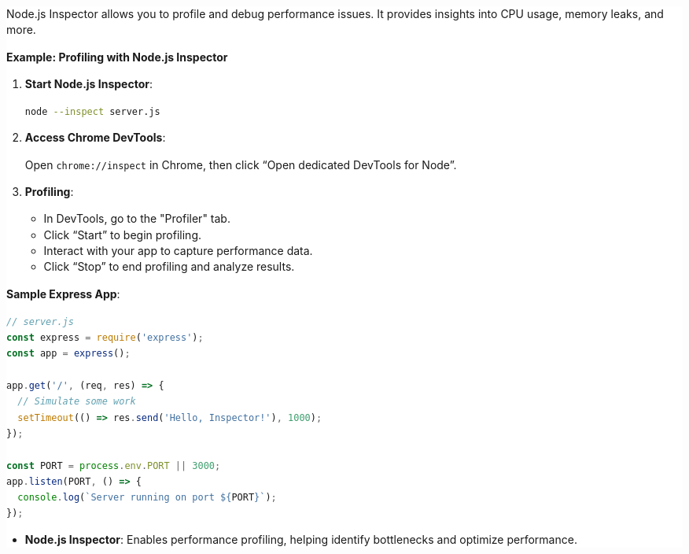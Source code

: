 Node.js Inspector allows you to profile and debug performance issues. It provides insights into CPU usage, memory leaks, and more.

**Example: Profiling with Node.js Inspector**

1. **Start Node.js Inspector**:

   ```bash
   node --inspect server.js
   ```

2. **Access Chrome DevTools**:

   Open `chrome://inspect` in Chrome, then click “Open dedicated DevTools for Node”.

3. **Profiling**:

   - In DevTools, go to the "Profiler" tab.
   - Click “Start” to begin profiling.
   - Interact with your app to capture performance data.
   - Click “Stop” to end profiling and analyze results.

**Sample Express App**:

```javascript
// server.js
const express = require('express');
const app = express();

app.get('/', (req, res) => {
  // Simulate some work
  setTimeout(() => res.send('Hello, Inspector!'), 1000);
});

const PORT = process.env.PORT || 3000;
app.listen(PORT, () => {
  console.log(`Server running on port ${PORT}`);
});
```

- **Node.js Inspector**: Enables performance profiling, helping identify bottlenecks and optimize performance.